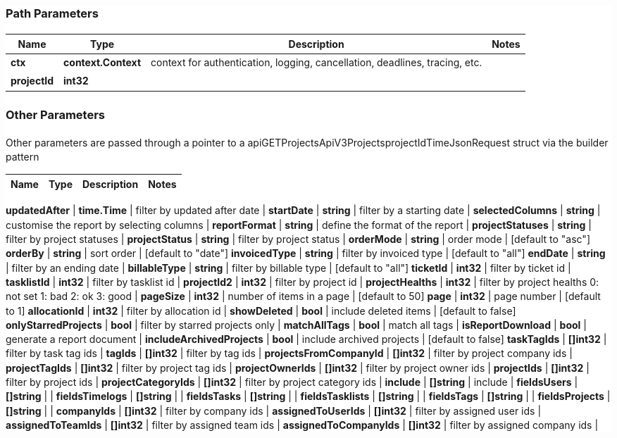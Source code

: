 ### Path Parameters


Name | Type | Description  | Notes
------------- | ------------- | ------------- | -------------
**ctx** | **context.Context** | context for authentication, logging, cancellation, deadlines, tracing, etc.
**projectId** | **int32** |  | 

### Other Parameters

Other parameters are passed through a pointer to a apiGETProjectsApiV3ProjectsprojectIdTimeJsonRequest struct via the builder pattern


Name | Type | Description  | Notes
------------- | ------------- | ------------- | -------------

 **updatedAfter** | **time.Time** | filter by updated after date | 
 **startDate** | **string** | filter by a starting date | 
 **selectedColumns** | **string** | customise the report by selecting columns | 
 **reportFormat** | **string** | define the format of the report | 
 **projectStatuses** | **string** | filter by project statuses | 
 **projectStatus** | **string** | filter by project status | 
 **orderMode** | **string** | order mode | [default to &quot;asc&quot;]
 **orderBy** | **string** | sort order | [default to &quot;date&quot;]
 **invoicedType** | **string** | filter by invoiced type | [default to &quot;all&quot;]
 **endDate** | **string** | filter by an ending date | 
 **billableType** | **string** | filter by billable type | [default to &quot;all&quot;]
 **ticketId** | **int32** | filter by ticket id | 
 **tasklistId** | **int32** | filter by tasklist id | 
 **projectId2** | **int32** | filter by project id | 
 **projectHealths** | **int32** | filter by project healths  0: not set 1: bad 2: ok 3: good | 
 **pageSize** | **int32** | number of items in a page | [default to 50]
 **page** | **int32** | page number | [default to 1]
 **allocationId** | **int32** | filter by allocation id | 
 **showDeleted** | **bool** | include deleted items | [default to false]
 **onlyStarredProjects** | **bool** | filter by starred projects only | 
 **matchAllTags** | **bool** | match all tags | 
 **isReportDownload** | **bool** | generate a report document | 
 **includeArchivedProjects** | **bool** | include archived projects | [default to false]
 **taskTagIds** | **[]int32** | filter by task tag ids | 
 **tagIds** | **[]int32** | filter by tag ids | 
 **projectsFromCompanyId** | **[]int32** | filter by project company ids | 
 **projectTagIds** | **[]int32** | filter by project tag ids | 
 **projectOwnerIds** | **[]int32** | filter by project owner ids | 
 **projectIds** | **[]int32** | filter by project ids | 
 **projectCategoryIds** | **[]int32** | filter by project category ids | 
 **include** | **[]string** | include | 
 **fieldsUsers** | **[]string** |  | 
 **fieldsTimelogs** | **[]string** |  | 
 **fieldsTasks** | **[]string** |  | 
 **fieldsTasklists** | **[]string** |  | 
 **fieldsTags** | **[]string** |  | 
 **fieldsProjects** | **[]string** |  | 
 **companyIds** | **[]int32** | filter by company ids | 
 **assignedToUserIds** | **[]int32** | filter by assigned user ids | 
 **assignedToTeamIds** | **[]int32** | filter by assigned team ids | 
 **assignedToCompanyIds** | **[]int32** | filter by assigned company ids | 
